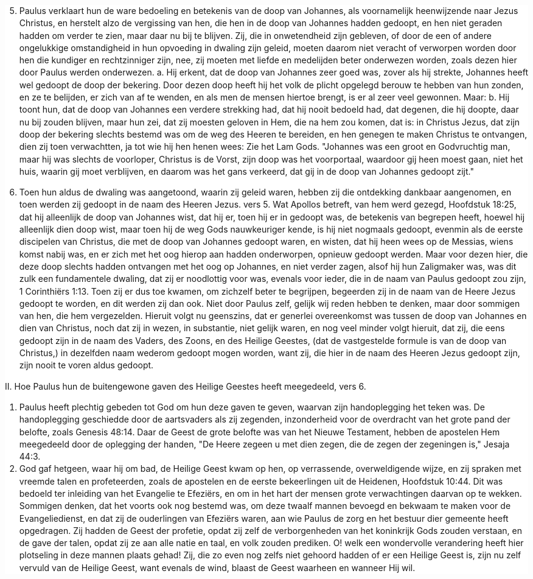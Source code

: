 5. Paulus verklaart hun de ware bedoeling en betekenis van de doop van Johannes, als voornamelijk heenwijzende naar Jezus Christus, en herstelt alzo de vergissing van hen, die hen in de doop van Johannes hadden gedoopt, en hen niet geraden hadden om verder te zien, maar daar nu bij te blijven. Zij, die in onwetendheid zijn gebleven, of door de een of andere ongelukkige omstandigheid in hun opvoeding in dwaling zijn geleid, moeten daarom niet veracht of verworpen worden door hen die kundiger en rechtzinniger zijn, nee, zij moeten met liefde en medelijden beter onderwezen worden, zoals dezen hier door Paulus werden onderwezen.
a. Hij erkent, dat de doop van Johannes zeer goed was, zover als hij strekte, Johannes heeft wel gedoopt de doop der bekering. Door dezen doop heeft hij het volk de plicht opgelegd berouw te hebben van hun zonden, en ze te belijden, er zich van af te wenden, en als men de mensen hiertoe brengt, is er al zeer veel gewonnen. 
Maar: b. Hij toont hun, dat de doop van Johannes een verdere strekking had, dat hij nooit bedoeld had, dat degenen, die hij doopte, daar nu bij zouden blijven, maar hun zei, dat zij moesten geloven in Hem, die na hem zou komen, dat is: in Christus Jezus, dat zijn doop der bekering slechts bestemd was om de weg des Heeren te bereiden, en hen genegen te maken Christus te ontvangen, dien zij toen verwachtten, ja tot wie hij hen henen wees: Zie het Lam Gods. "Johannes was een groot en Godvruchtig man, maar hij was slechts de voorloper, Christus is de Vorst, zijn doop was het voorportaal, waardoor gij heen moest gaan, niet het huis, waarin gij moet verblijven, en daarom was het gans verkeerd, dat gij in de doop van Johannes gedoopt zijt." 

6. Toen hun aldus de dwaling was aangetoond, waarin zij geleid waren, hebben zij die ontdekking dankbaar aangenomen, en toen werden zij gedoopt in de naam des Heeren Jezus. vers 5. Wat Apollos betreft, van hem werd gezegd, Hoofdstuk 18:25, dat hij alleenlijk de doop van Johannes wist, dat hij er, toen hij er in gedoopt was, de betekenis van begrepen heeft, hoewel hij alleenlijk dien doop wist, maar toen hij de weg Gods nauwkeuriger kende, is hij niet nogmaals gedoopt, evenmin als de eerste discipelen van Christus, die met de doop van Johannes gedoopt waren, en wisten, dat hij heen wees op de Messias, wiens komst nabij was, en er zich met het oog hierop aan hadden onderworpen, opnieuw gedoopt werden. Maar voor dezen hier, die deze doop slechts hadden ontvangen met het oog op Johannes, en niet verder zagen, alsof hij hun Zaligmaker was, was dit zulk een fundamentele dwaling, dat zij er noodlottig voor was, evenals voor ieder, die in de naam van Paulus gedoopt zou zijn, 1 Corinthiërs 1:13. 
Toen zij er dus toe kwamen, om zichzelf beter te begrijpen, begeerden zij in de naam van de Heere Jezus gedoopt te worden, en dit werden zij dan ook. Niet door Paulus zelf, gelijk wij reden hebben te denken, maar door sommigen van hen, die hem vergezelden. Hieruit volgt nu geenszins, dat er generlei overeenkomst was tussen de doop van Johannes en dien van Christus, noch dat zij in wezen, in substantie, niet gelijk waren, en nog veel minder volgt hieruit, dat zij, die eens gedoopt zijn in de naam des Vaders, des Zoons, en des Heilige Geestes, (dat de vastgestelde formule is van de doop van Christus,) in dezelfden naam wederom gedoopt mogen worden, want zij, die hier in de naam des Heeren Jezus gedoopt zijn, zijn nooit te voren aldus gedoopt.

II. Hoe Paulus hun de buitengewone gaven des Heilige Geestes heeft meegedeeld, vers 6. 
1. Paulus heeft plechtig gebeden tot God om hun deze gaven te geven, waarvan zijn handoplegging het teken was. De handoplegging geschiedde door de aartsvaders als zij zegenden, inzonderheid voor de overdracht van het grote pand der belofte, zoals Genesis 48:14. Daar de Geest de grote belofte was van het Nieuwe Testament, hebben de apostelen Hem meegedeeld door de oplegging der handen, "De Heere zegeen u met dien zegen, die de zegen der zegeningen is," Jesaja 44:3. 
2. God gaf hetgeen, waar hij om bad, de Heilige Geest kwam op hen, op verrassende, overweldigende wijze, en zij spraken met vreemde talen en profeteerden, zoals de apostelen en de eerste bekeerlingen uit de Heidenen, Hoofdstuk 10:44. Dit was bedoeld ter inleiding van het Evangelie te Efeziërs, en om in het hart der mensen grote verwachtingen daarvan op te wekken. 
Sommigen denken, dat het voorts ook nog bestemd was, om deze twaalf mannen bevoegd en bekwaam te maken voor de Evangeliedienst, en dat zij de ouderlingen van Efeziërs waren, aan wie Paulus de zorg en het bestuur dier gemeente heeft opgedragen. Zij hadden de Geest der profetie, opdat zij zelf de verborgenheden van het koninkrijk Gods zouden verstaan, en de gave der talen, opdat zij ze aan alle natie en taal, en volk zouden prediken. O! welk een wondervolle verandering heeft hier plotseling in deze mannen plaats gehad! Zij, die zo even nog zelfs niet gehoord hadden of er een Heilige Geest is, zijn nu zelf vervuld van de Heilige Geest, want evenals de wind, blaast de Geest waarheen en wanneer Hij wil.
